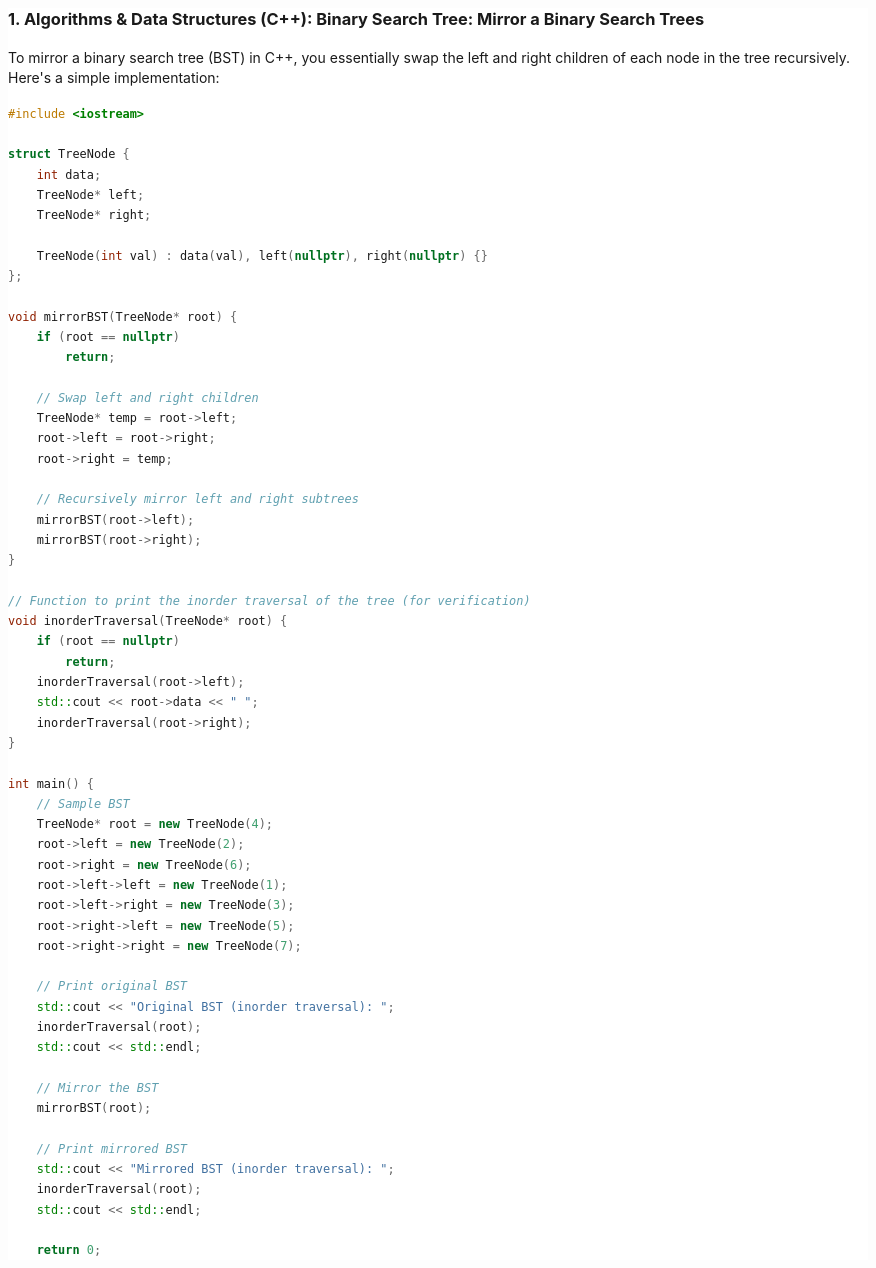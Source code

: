 ### 1. Algorithms & Data Structures (C++): Binary Search Tree: Mirror a Binary Search Trees

To mirror a binary search tree (BST) in C++, you essentially swap the left and right children of each node in the tree recursively. Here's a simple implementation:

```cpp
#include <iostream>

struct TreeNode {
    int data;
    TreeNode* left;
    TreeNode* right;
    
    TreeNode(int val) : data(val), left(nullptr), right(nullptr) {}
};

void mirrorBST(TreeNode* root) {
    if (root == nullptr)
        return;
    
    // Swap left and right children
    TreeNode* temp = root->left;
    root->left = root->right;
    root->right = temp;
    
    // Recursively mirror left and right subtrees
    mirrorBST(root->left);
    mirrorBST(root->right);
}

// Function to print the inorder traversal of the tree (for verification)
void inorderTraversal(TreeNode* root) {
    if (root == nullptr)
        return;
    inorderTraversal(root->left);
    std::cout << root->data << " ";
    inorderTraversal(root->right);
}

int main() {
    // Sample BST
    TreeNode* root = new TreeNode(4);
    root->left = new TreeNode(2);
    root->right = new TreeNode(6);
    root->left->left = new TreeNode(1);
    root->left->right = new TreeNode(3);
    root->right->left = new TreeNode(5);
    root->right->right = new TreeNode(7);
    
    // Print original BST
    std::cout << "Original BST (inorder traversal): ";
    inorderTraversal(root);
    std::cout << std::endl;
    
    // Mirror the BST
    mirrorBST(root);
    
    // Print mirrored BST
    std::cout << "Mirrored BST (inorder traversal): ";
    inorderTraversal(root);
    std::cout << std::endl;
    
    return 0;
```